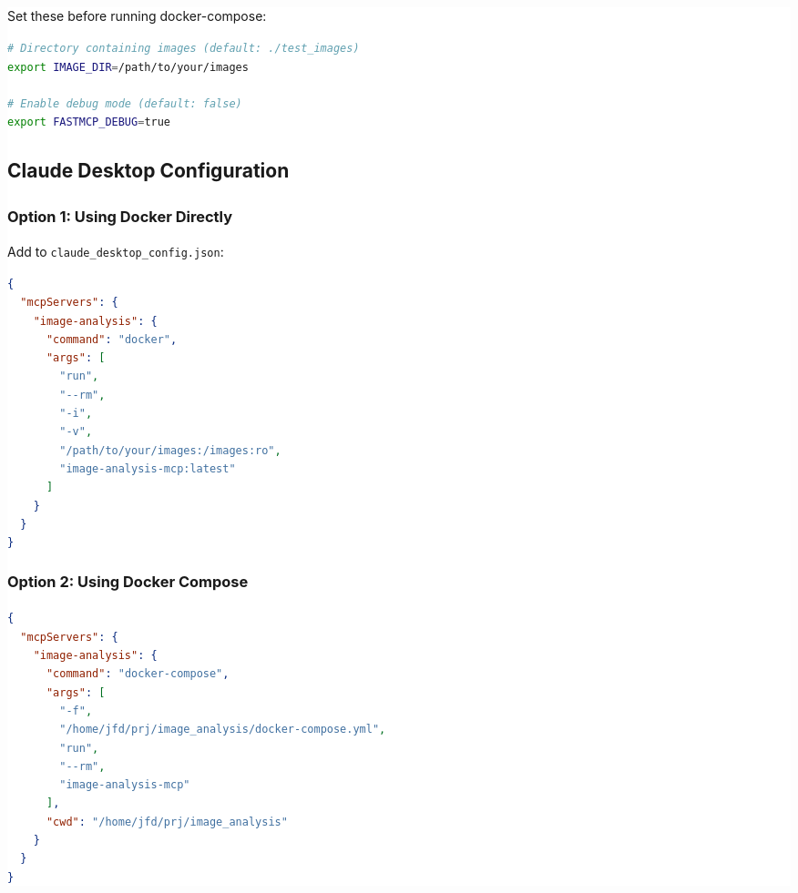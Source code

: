 Set these before running docker-compose:

```bash
# Directory containing images (default: ./test_images)
export IMAGE_DIR=/path/to/your/images

# Enable debug mode (default: false)
export FASTMCP_DEBUG=true
```

## Claude Desktop Configuration

### Option 1: Using Docker Directly

Add to `claude_desktop_config.json`:

```json
{
  "mcpServers": {
    "image-analysis": {
      "command": "docker",
      "args": [
        "run",
        "--rm",
        "-i",
        "-v",
        "/path/to/your/images:/images:ro",
        "image-analysis-mcp:latest"
      ]
    }
  }
}
```

### Option 2: Using Docker Compose

```json
{
  "mcpServers": {
    "image-analysis": {
      "command": "docker-compose",
      "args": [
        "-f",
        "/home/jfd/prj/image_analysis/docker-compose.yml",
        "run",
        "--rm",
        "image-analysis-mcp"
      ],
      "cwd": "/home/jfd/prj/image_analysis"
    }
  }
}
```
